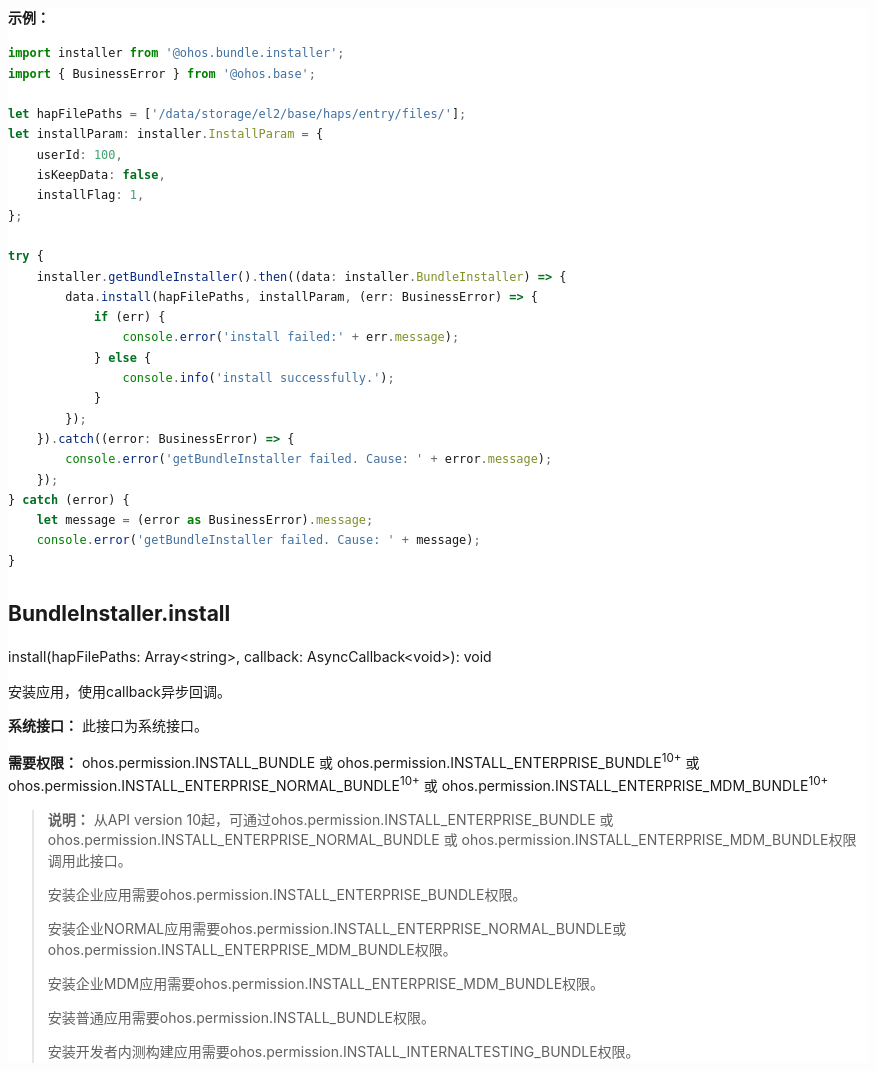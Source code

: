 **示例：**

```ts
import installer from '@ohos.bundle.installer';
import { BusinessError } from '@ohos.base';

let hapFilePaths = ['/data/storage/el2/base/haps/entry/files/'];
let installParam: installer.InstallParam = {
    userId: 100,
    isKeepData: false,
    installFlag: 1,
};

try {
    installer.getBundleInstaller().then((data: installer.BundleInstaller) => {
        data.install(hapFilePaths, installParam, (err: BusinessError) => {
            if (err) {
                console.error('install failed:' + err.message);
            } else {
                console.info('install successfully.');
            }
        });
    }).catch((error: BusinessError) => {
        console.error('getBundleInstaller failed. Cause: ' + error.message);
    });
} catch (error) {
    let message = (error as BusinessError).message;
    console.error('getBundleInstaller failed. Cause: ' + message);
}
```
## BundleInstaller.install
install(hapFilePaths: Array&lt;string&gt;, callback: AsyncCallback&lt;void&gt;): void

安装应用，使用callback异步回调。

**系统接口：** 此接口为系统接口。

**需要权限：** ohos.permission.INSTALL_BUNDLE 或 ohos.permission.INSTALL_ENTERPRISE_BUNDLE<sup>10+</sup> 或 ohos.permission.INSTALL_ENTERPRISE_NORMAL_BUNDLE<sup>10+</sup> 或 ohos.permission.INSTALL_ENTERPRISE_MDM_BUNDLE<sup>10+</sup>
> **说明：** 从API version 10起，可通过ohos.permission.INSTALL_ENTERPRISE_BUNDLE 或 ohos.permission.INSTALL_ENTERPRISE_NORMAL_BUNDLE 或 ohos.permission.INSTALL_ENTERPRISE_MDM_BUNDLE权限调用此接口。
>
> 安装企业应用需要ohos.permission.INSTALL_ENTERPRISE_BUNDLE权限。
>
> 安装企业NORMAL应用需要ohos.permission.INSTALL_ENTERPRISE_NORMAL_BUNDLE或ohos.permission.INSTALL_ENTERPRISE_MDM_BUNDLE权限。
>
> 安装企业MDM应用需要ohos.permission.INSTALL_ENTERPRISE_MDM_BUNDLE权限。
>
> 安装普通应用需要ohos.permission.INSTALL_BUNDLE权限。
>
> 安装开发者内测构建应用需要ohos.permission.INSTALL_INTERNALTESTING_BUNDLE权限。
